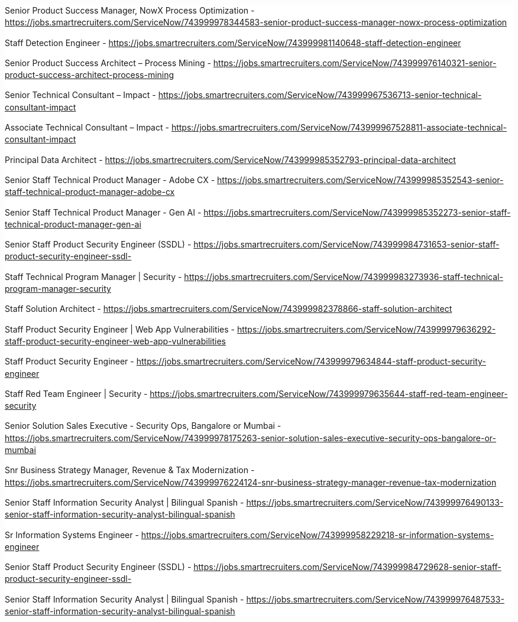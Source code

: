 Senior Product Success Manager, NowX Process Optimization - https://jobs.smartrecruiters.com/ServiceNow/743999978344583-senior-product-success-manager-nowx-process-optimization

Staff Detection Engineer - https://jobs.smartrecruiters.com/ServiceNow/743999981140648-staff-detection-engineer

Senior Product Success Architect – Process Mining - https://jobs.smartrecruiters.com/ServiceNow/743999976140321-senior-product-success-architect-process-mining

Senior Technical Consultant – Impact - https://jobs.smartrecruiters.com/ServiceNow/743999967536713-senior-technical-consultant-impact

Associate Technical Consultant – Impact - https://jobs.smartrecruiters.com/ServiceNow/743999967528811-associate-technical-consultant-impact

Principal Data Architect - https://jobs.smartrecruiters.com/ServiceNow/743999985352793-principal-data-architect

Senior Staff Technical Product Manager - Adobe CX - https://jobs.smartrecruiters.com/ServiceNow/743999985352543-senior-staff-technical-product-manager-adobe-cx

Senior Staff Technical Product Manager - Gen AI - https://jobs.smartrecruiters.com/ServiceNow/743999985352273-senior-staff-technical-product-manager-gen-ai

Senior Staff Product Security Engineer (SSDL) - https://jobs.smartrecruiters.com/ServiceNow/743999984731653-senior-staff-product-security-engineer-ssdl-

Staff Technical Program Manager | Security - https://jobs.smartrecruiters.com/ServiceNow/743999983273936-staff-technical-program-manager-security

Staff Solution Architect - https://jobs.smartrecruiters.com/ServiceNow/743999982378866-staff-solution-architect

Staff Product Security Engineer | Web App Vulnerabilities - https://jobs.smartrecruiters.com/ServiceNow/743999979636292-staff-product-security-engineer-web-app-vulnerabilities

Staff Product Security Engineer - https://jobs.smartrecruiters.com/ServiceNow/743999979634844-staff-product-security-engineer

Staff Red Team Engineer | Security - https://jobs.smartrecruiters.com/ServiceNow/743999979635644-staff-red-team-engineer-security

Senior Solution Sales Executive - Security Ops, Bangalore or Mumbai - https://jobs.smartrecruiters.com/ServiceNow/743999978175263-senior-solution-sales-executive-security-ops-bangalore-or-mumbai

Snr Business Strategy Manager, Revenue & Tax Modernization - https://jobs.smartrecruiters.com/ServiceNow/743999976224124-snr-business-strategy-manager-revenue-tax-modernization

Senior Staff Information Security Analyst | Bilingual Spanish - https://jobs.smartrecruiters.com/ServiceNow/743999976490133-senior-staff-information-security-analyst-bilingual-spanish

Sr Information Systems Engineer - https://jobs.smartrecruiters.com/ServiceNow/743999958229218-sr-information-systems-engineer

Senior Staff Product Security Engineer (SSDL) - https://jobs.smartrecruiters.com/ServiceNow/743999984729628-senior-staff-product-security-engineer-ssdl-

Senior Staff Information Security Analyst | Bilingual Spanish - https://jobs.smartrecruiters.com/ServiceNow/743999976487533-senior-staff-information-security-analyst-bilingual-spanish
